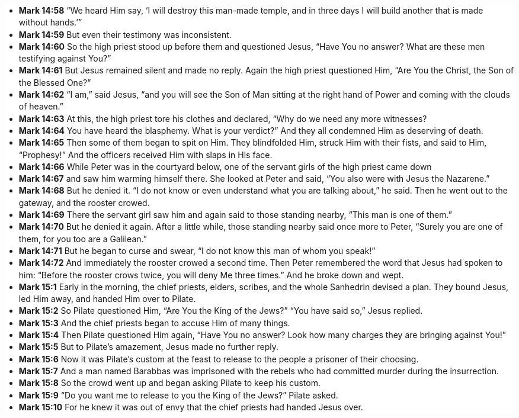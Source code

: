 - **Mark 14:58**
  “We heard Him say, ‘I will destroy this man-made temple, and in three days I will build another that is made without hands.’”
- **Mark 14:59**
  But even their testimony was inconsistent.
- **Mark 14:60**
  So the high priest stood up before them and questioned Jesus, “Have You no answer? What are these men testifying against You?”
- **Mark 14:61**
  But Jesus remained silent and made no reply. Again the high priest questioned Him, “Are You the Christ, the Son of the Blessed One?”
- **Mark 14:62**
  “I am,” said Jesus, “and you will see the Son of Man sitting at the right hand of Power and coming with the clouds of heaven.”
- **Mark 14:63**
  At this, the high priest tore his clothes and declared, “Why do we need any more witnesses?
- **Mark 14:64**
  You have heard the blasphemy. What is your verdict?” And they all condemned Him as deserving of death.
- **Mark 14:65**
  Then some of them began to spit on Him. They blindfolded Him, struck Him with their fists, and said to Him, “Prophesy!” And the officers received Him with slaps in His face.
- **Mark 14:66**
  While Peter was in the courtyard below, one of the servant girls of the high priest came down
- **Mark 14:67**
  and saw him warming himself there. She looked at Peter and said, “You also were with Jesus the Nazarene.”
- **Mark 14:68**
  But he denied it. “I do not know or even understand what you are talking about,” he said. Then he went out to the gateway, and the rooster crowed.
- **Mark 14:69**
  There the servant girl saw him and again said to those standing nearby, “This man is one of them.”
- **Mark 14:70**
  But he denied it again. After a little while, those standing nearby said once more to Peter, “Surely you are one of them, for you too are a Galilean.”
- **Mark 14:71**
  But he began to curse and swear, “I do not know this man of whom you speak!”
- **Mark 14:72**
  And immediately the rooster crowed a second time. Then Peter remembered the word that Jesus had spoken to him: “Before the rooster crows twice, you will deny Me three times.” And he broke down and wept.
- **Mark 15:1**
  Early in the morning, the chief priests, elders, scribes, and the whole Sanhedrin devised a plan. They bound Jesus, led Him away, and handed Him over to Pilate.
- **Mark 15:2**
  So Pilate questioned Him, “Are You the King of the Jews?” “You have said so,” Jesus replied.
- **Mark 15:3**
  And the chief priests began to accuse Him of many things.
- **Mark 15:4**
  Then Pilate questioned Him again, “Have You no answer? Look how many charges they are bringing against You!”
- **Mark 15:5**
  But to Pilate’s amazement, Jesus made no further reply.
- **Mark 15:6**
  Now it was Pilate’s custom at the feast to release to the people a prisoner of their choosing.
- **Mark 15:7**
  And a man named Barabbas was imprisoned with the rebels who had committed murder during the insurrection.
- **Mark 15:8**
  So the crowd went up and began asking Pilate to keep his custom.
- **Mark 15:9**
  “Do you want me to release to you the King of the Jews?” Pilate asked.
- **Mark 15:10**
  For he knew it was out of envy that the chief priests had handed Jesus over.